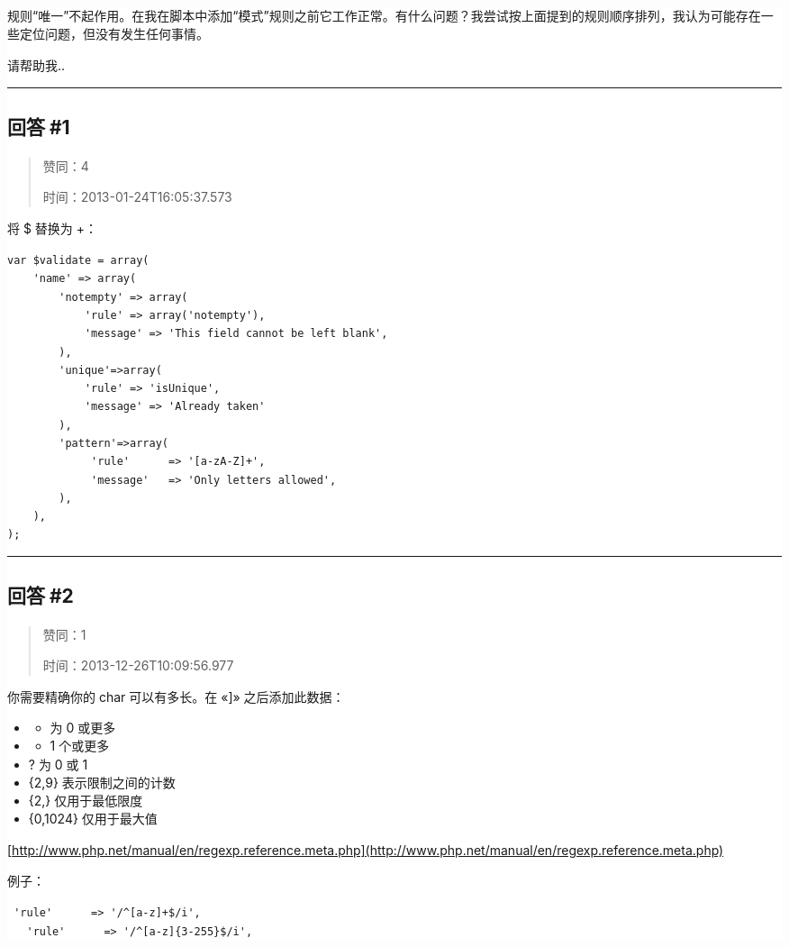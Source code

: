 规则“唯一”不起作用。在我在脚本中添加“模式”规则之前它工作正常。有什么问题？我尝试按上面提到的规则顺序排列，我认为可能存在一些定位问题，但没有发生任何事情。

请帮助我..

* * *

## 回答 #1

> 赞同：4
> 
> 时间：2013-01-24T16:05:37.573

将 $ 替换为 +：

```
var $validate = array(
    'name' => array(
        'notempty' => array(
            'rule' => array('notempty'),
            'message' => 'This field cannot be left blank',
        ),
        'unique'=>array(
            'rule' => 'isUnique',
            'message' => 'Already taken'
        ),
        'pattern'=>array(
             'rule'      => '[a-zA-Z]+',
             'message'   => 'Only letters allowed',
        ),
    ),
); 
```

* * *

## 回答 #2

> 赞同：1
> 
> 时间：2013-12-26T10:09:56.977

你需要精确你的 char 可以有多长。在 «]» 之后添加此数据：

*   * 为 0 或更多
*   + 1 个或更多
*   ? 为 0 或 1
*   {2,9} 表示限制之间的计数
*   {2,} 仅用于最低限度
*   {0,1024} 仅用于最大值

[http://www.php.net/manual/en/regexp.reference.meta.php](http://www.php.net/manual/en/regexp.reference.meta.php)

例子：

```
 'rule'      => '/^[a-z]+$/i',
   'rule'      => '/^[a-z]{3-255}$/i', 
```
